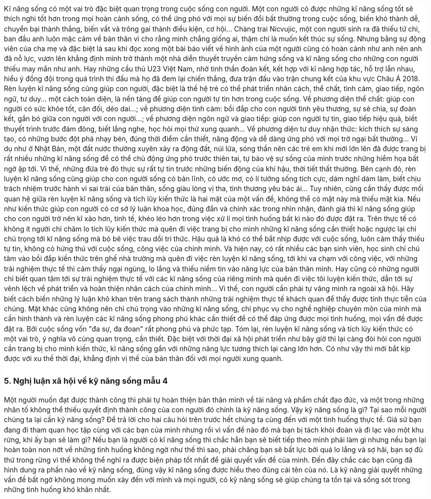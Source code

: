 Kĩ năng sống có một vai trò đặc biệt quan trọng trong cuộc sống con người. Một con người có được những kĩ năng sống tốt sẽ thích nghi tốt hơn trong mọi hoàn cảnh sống, có thể ứng phó với mọi sự biến đổi bất thường trong cuộc sống, biến khó thành dễ, chuyển bại thành thắng, biến vất vả trông gai thành điều kiện, cơ hội... Chàng trai Nicvujic, một con người sinh ra đã thiếu tứ chi, ban đầu anh luôn mặc cảm về bản thân vì cho rằng mình chẳng giống ai, thậm chí là muốn kết thúc sự sống. Nhưng bằng sự động viên của cha mẹ và đặc biệt là sau khi đọc xong một bài báo viết về hình ảnh của một người cũng có hoàn cảnh như anh nên anh đã nỗ lực, vươn lên khẳng định mình trở thành một nhà diễn thuyết truyền cảm hứng sống và kĩ năng sống cho những con người thiếu may mắn như anh. Hay những cầu thủ U23 Việt Nam, nhờ tinh thần đoàn kết, kết hợp với kĩ năng hợp tác, hỗ trợ lẫn nhau, hiểu ý đồng đội trong quá trình thi đấu mà họ đã đem lại chiến thắng, đưa trận đấu vào trận chung kết của khu vực Châu Á 2018. Rèn luyện kĩ năng sống cũng giúp con người, đặc biệt là thế hệ trẻ có thể phát triển nhân cách, thể chất, tình cảm, giao tiếp, ngôn ngữ, tư duy... một cách toàn diện, là nền tảng để giúp con người tự tin hơn trong cuộc sống. Về phương diện thể chất: giúp con người có sức khỏe tốt, cân đối, dẻo dai...; về phương diện tình cảm: bồi đắp cho con người tình yêu thương, sự sẻ chia, sự đoàn kết, gắn bó giữa con người với con người...; về phương diện ngôn ngữ và giao tiếp: giúp con người tự tin, giao tiếp hiệu quả, biết thuyết trình trước đám đông, biết lắng nghe, học hỏi mọi thứ xung quanh... Về phương diện tư duy nhận thức: kích thích sự sáng tạo, có những bước đột phá nhạy bén, đúng thời điểm cần thiết, năng động và dễ dàng ứng phó với mọi trở ngại bất thường... Ví dụ như ở Nhật Bản, một đất nước thường xuyên xảy ra động đất, núi lửa, sóng thần nên các trẻ em khi mới lớn lên đã được trang bị rất nhiều những kĩ năng sống để có thể chủ động ứng phó trước thiên tai, tự bảo vệ sự sống của mình trước những hiểm họa bất ngờ ập tới. Vì thế, những đứa trẻ đó thực sự rất tự tin trước những biến động của khí hậu, thời tiết thất thường. Bên cạnh đó, rèn luyện kĩ năng sống cũng giúp cho con người sống có bản lĩnh, có ước mơ, có lí tưởng sống tích cực, dám nghĩ dám làm, biết chịu trách nhiệm trước hành vi sai trái của bản thân, sống giàu lòng vị tha, tình thương yêu bác ái...
Tuy nhiên, cũng cần thấy được mối quan hệ giữa rèn luyện kĩ năng sống và tích lũy kiến thức là hai mặt của một vấn đề, không thể có mặt này mà thiếu mặt kia. Nếu như kiến thức giúp con người có cơ sở lý luận khoa học, đúng đắn và chính xác trong nhìn nhận, đánh giá thì kĩ năng sống giúp cho con người trở nên kĩ xảo hơn, tinh tế, khéo léo hơn trong việc xử lí mọi tình huống bất kì nào đó được đặt ra. Trên thực tế có không ít người chỉ chăm lo tích lũy kiến thức mà quên đi việc trang bị cho mình những kĩ năng sống cần thiết hoặc ngược lại chỉ chú trọng tới kĩ năng sống mà bỏ bê việc trau dồi tri thức. Hậu quả là khó có thể bắt nhịp được với cuộc sống, luôn cảm thấy thiếu tự tin, không có hứng thú với cuộc sống, công việc của chính mình. Và hiện nay, có rất nhiều các bạn sinh viên, học sinh chỉ chú tâm vào bồi đắp kiến thức trên ghế nhà trường mà quên đi việc rèn luyện kĩ năng sống, tới khi va chạm với công việc, với những trải nghiệm thực tế thì cảm thấy ngại ngùng, lo lắng và thiếu niềm tin vào năng lực của bản thân mình. Hay cũng có những người chỉ biết quan tâm tới sự trải nghiệm thực tế với các kĩ năng sống của riêng mình mà quên đi việc tôi luyện kiến thức, dẫn tới sự vênh lệch về phát triển và hoàn thiện nhân cách của chính mình...
Vì thế, con người cần phải tự văng mình ra ngoài xã hội. Hãy biết cách biến những lý luận khô khan trên trang sách thành những trải nghiệm thực tế khách quan để thấy được tính thực tiễn của chúng. Mặt khác cũng không nên chỉ chú trọng vào những kĩ năng sống, chỉ phục vụ cho nghề nghiệp chuyên môn của mình mà cần hình thành và rèn luyện các kĩ năng sống phong phú khác cần thiết để có thể đáp ứng được mọi tình huống, mọi vấn đề được đặt ra. Bởi cuộc sống vốn "đa sự, đa đoan" rất phong phú và phức tạp.
Tóm lại, rèn luyện kĩ năng sống và tích lũy kiến thức có một vai trò, ý nghĩa vô cùng quan trọng, cần thiết. Đặc biệt với thời đại xã hội phát triển như bây giờ thì lại càng đòi hỏi con người cần trang bị cho mình kiến thức, kĩ năng sống gắn với những năng lực tương thích lại càng lớn hơn. Có như vậy thì mới bắt kịp được với xu thế thời đại, khẳng định vị thế của bản thân đối với mọi người xung quanh.
### 5\. Nghị luận xã hội về kỹ năng sống mẫu 4
Một người muốn đạt được thành công thì phải tự hoàn thiện bản thân mình về tài năng và phẩm chất đạo đức, và một trong những nhân tố không thể thiếu quyết định thành công của con người đó chính là kỹ năng sống.
Vậy kỹ năng sống là gì? Tại sao mỗi người chúng ta lại cần kỹ năng sống? Để trả lời cho hai câu hỏi trên trước hết chúng ta cùng đến với một tình huống thực tế. Giả sử bạn đang đi tham quan học tập cùng với các bạn của mình nhưng rồi vì vấn đề nào đó mà bạn bị tách khỏi đoàn và đi lạc vào một khu rừng, khi ấy bạn sẽ làm gì? Nếu bạn là người có kĩ năng sống thì chắc hẳn bạn sẽ biết tiếp theo mình phải làm gì nhưng nếu bạn lại hoàn toàn non nớt về những tình huống không ngờ như thế thì sao, phải chăng bạn sẽ bất lực bởi quá lo lắng và sợ hãi, bạn sợ đủ thứ trong rừng vì thế không thể nghĩ ra được biện pháp tốt nhất để giải quyết vấn đề của mình. Đến đây chắc các bạn cũng đã hình dung ra phần nào về kỹ năng sống, đúng vậy kĩ năng sống được hiểu theo đúng cái tên của nó. Là kỹ năng giải quyết những vấn đề bất ngờ không mong muốn xảy đến với mình và mọi người, có kỹ năng sống sẽ giúp chúng ta tồn tại và sống sót trong những tình huống khó khăn nhất.